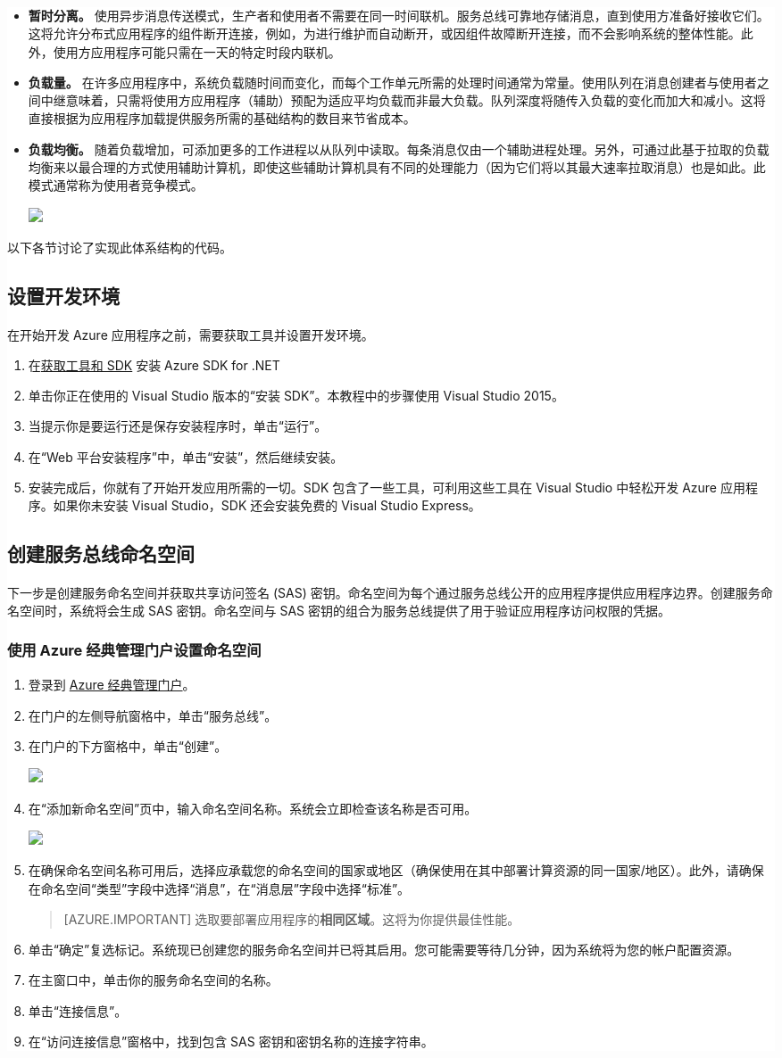 -   **暂时分离。** 使用异步消息传送模式，生产者和使用者不需要在同一时间联机。服务总线可靠地存储消息，直到使用方准备好接收它们。这将允许分布式应用程序的组件断开连接，例如，为进行维护而自动断开，或因组件故障断开连接，而不会影响系统的整体性能。此外，使用方应用程序可能只需在一天的特定时段内联机。

-   **负载量。** 在许多应用程序中，系统负载随时间而变化，而每个工作单元所需的处理时间通常为常量。使用队列在消息创建者与使用者之间中继意味着，只需将使用方应用程序（辅助）预配为适应平均负载而非最大负载。队列深度将随传入负载的变化而加大和减小。这将直接根据为应用程序加载提供服务所需的基础结构的数目来节省成本。

-   **负载均衡。** 随着负载增加，可添加更多的工作进程以从队列中读取。每条消息仅由一个辅助进程处理。另外，可通过此基于拉取的负载均衡来以最合理的方式使用辅助计算机，即使这些辅助计算机具有不同的处理能力（因为它们将以其最大速率拉取消息）也是如此。此模式通常称为使用者竞争模式。

    ![][2]

以下各节讨论了实现此体系结构的代码。

## 设置开发环境

在开始开发 Azure 应用程序之前，需要获取工具并设置开发环境。

1.  在[获取工具和 SDK][] 安装 Azure SDK for .NET

2. 	单击你正在使用的 Visual Studio 版本的“安装 SDK”。本教程中的步骤使用 Visual Studio 2015。

4.  当提示你是要运行还是保存安装程序时，单击“运行”。

5.  在“Web 平台安装程序”中，单击“安装”，然后继续安装。

6.  安装完成后，你就有了开始开发应用所需的一切。SDK 包含了一些工具，可利用这些工具在 Visual Studio 中轻松开发 Azure 应用程序。如果你未安装 Visual Studio，SDK 还会安装免费的 Visual Studio Express。

## 创建服务总线命名空间

下一步是创建服务命名空间并获取共享访问签名 (SAS) 密钥。命名空间为每个通过服务总线公开的应用程序提供应用程序边界。创建服务命名空间时，系统将会生成 SAS 密钥。命名空间与 SAS 密钥的组合为服务总线提供了用于验证应用程序访问权限的凭据。

### 使用 Azure 经典管理门户设置命名空间

1.  登录到 [Azure 经典管理门户][]。

2.  在门户的左侧导航窗格中，单击“服务总线”。

3.  在门户的下方窗格中，单击“创建”。

    ![][6]

4.  在“添加新命名空间”页中，输入命名空间名称。系统会立即检查该名称是否可用。

    ![][7]

5.  在确保命名空间名称可用后，选择应承载您的命名空间的国家或地区（确保使用在其中部署计算资源的同一国家/地区）。此外，请确保在命名空间“类型”字段中选择“消息”，在“消息层”字段中选择“标准”。

    > [AZURE.IMPORTANT] 选取要部署应用程序的**相同区域**。这将为你提供最佳性能。

6.  单击“确定”复选标记。系统现已创建您的服务命名空间并已将其启用。您可能需要等待几分钟，因为系统将为您的帐户配置资源。

7.  在主窗口中，单击你的服务命名空间的名称。

8. 单击“连接信息”。

9.  在“访问连接信息”窗格中，找到包含 SAS 密钥和密钥名称的连接字符串。


  [0]: ./media/service-bus-dotnet-multi-tier-app-using-service-bus-queues/getting-started-multi-tier-01.png
  [1]: ./media/service-bus-dotnet-multi-tier-app-using-service-bus-queues/getting-started-multi-tier-100.png
  [2]: ./media/service-bus-dotnet-multi-tier-app-using-service-bus-queues/getting-started-multi-tier-101.png
  [获取工具和 SDK]: http://go.microsoft.com/fwlink/?LinkId=271920
  [GetSetting]: https://msdn.microsoft.com/zh-cn/library/azure/microsoft.windowsazure.cloudconfigurationmanager.getsetting.aspx
  [Microsoft.WindowsAzure.Configuration.CloudConfigurationManager]: https://msdn.microsoft.com/zh-cn/library/azure/microsoft.windowsazure.cloudconfigurationmanager.aspx
  [NamespaceMananger]: https://msdn.microsoft.com/zh-cn/library/azure/microsoft.servicebus.namespacemanager.aspx
  [QueueClient]: https://msdn.microsoft.com/zh-cn/library/azure/microsoft.servicebus.messaging.queueclient.aspx
  [TopicClient]: https://msdn.microsoft.com/zh-cn/library/azure/microsoft.servicebus.messaging.topicclient.aspx
  [EventHubClient]: https://msdn.microsoft.com/zh-cn/library/azure/microsoft.servicebus.messaging.eventhubclient.aspx
  [Azure 经典管理门户]: http://manage.windowsazure.cn
  [6]: ./media/service-bus-dotnet-multi-tier-app-using-service-bus-queues/sb-queues-03.png
  [7]: ./media/service-bus-dotnet-multi-tier-app-using-service-bus-queues/sb-queues-04.png
  [9]: ./media/service-bus-dotnet-multi-tier-app-using-service-bus-queues/getting-started-multi-tier-10.png
  [10]: ./media/service-bus-dotnet-multi-tier-app-using-service-bus-queues/getting-started-multi-tier-11.png
  [11]: ./media/service-bus-dotnet-multi-tier-app-using-service-bus-queues/getting-started-multi-tier-02.png
  [12]: ./media/service-bus-dotnet-multi-tier-app-using-service-bus-queues/getting-started-multi-tier-12.png
  [13]: ./media/service-bus-dotnet-multi-tier-app-using-service-bus-queues/getting-started-multi-tier-13.png
  [14]: ./media/service-bus-dotnet-multi-tier-app-using-service-bus-queues/getting-started-multi-tier-33.png
  [15]: ./media/service-bus-dotnet-multi-tier-app-using-service-bus-queues/getting-started-multi-tier-34.png
  [16]: ./media/service-bus-dotnet-multi-tier-app-using-service-bus-queues/getting-started-multi-tier-14.png
  [17]: ./media/service-bus-dotnet-multi-tier-app-using-service-bus-queues/getting-started-multi-tier-36.png
  [18]: ./media/service-bus-dotnet-multi-tier-app-using-service-bus-queues/getting-started-multi-tier-37.png
  [19]: ./media/service-bus-dotnet-multi-tier-app-using-service-bus-queues/getting-started-multi-tier-38.png
  [20]: ./media/service-bus-dotnet-multi-tier-app-using-service-bus-queues/getting-started-multi-tier-39.png
  [23]: ./media/service-bus-dotnet-multi-tier-app-using-service-bus-queues/SBWorkerRole1.png
  [25]: ./media/service-bus-dotnet-multi-tier-app-using-service-bus-queues/SBWorkerRoleProperties.png
  [26]: ./media/service-bus-dotnet-multi-tier-app-using-service-bus-queues/SBNewWorkerRole.png
  [28]: ./media/service-bus-dotnet-multi-tier-app-using-service-bus-queues/getting-started-multi-tier-40.png
  [35]: ./media/service-bus-dotnet-multi-tier-app-using-service-bus-queues/multi-web-45.png
  [36]: ./media/service-bus-dotnet-multi-tier-app-using-service-bus-queues/service-bus-policies.png
  [sbmsdn]: http://msdn.microsoft.com/zh-cn/library/azure/ee732537.aspx  
  [sbwacom]: /documentation/services/service-bus/  
  [sbwacomqhowto]: /documentation/articles/service-bus-dotnet-get-started-with-queues/  
  [mutitierstorage]: https://code.msdn.microsoft.com/Windows-Azure-Multi-Tier-eadceb36